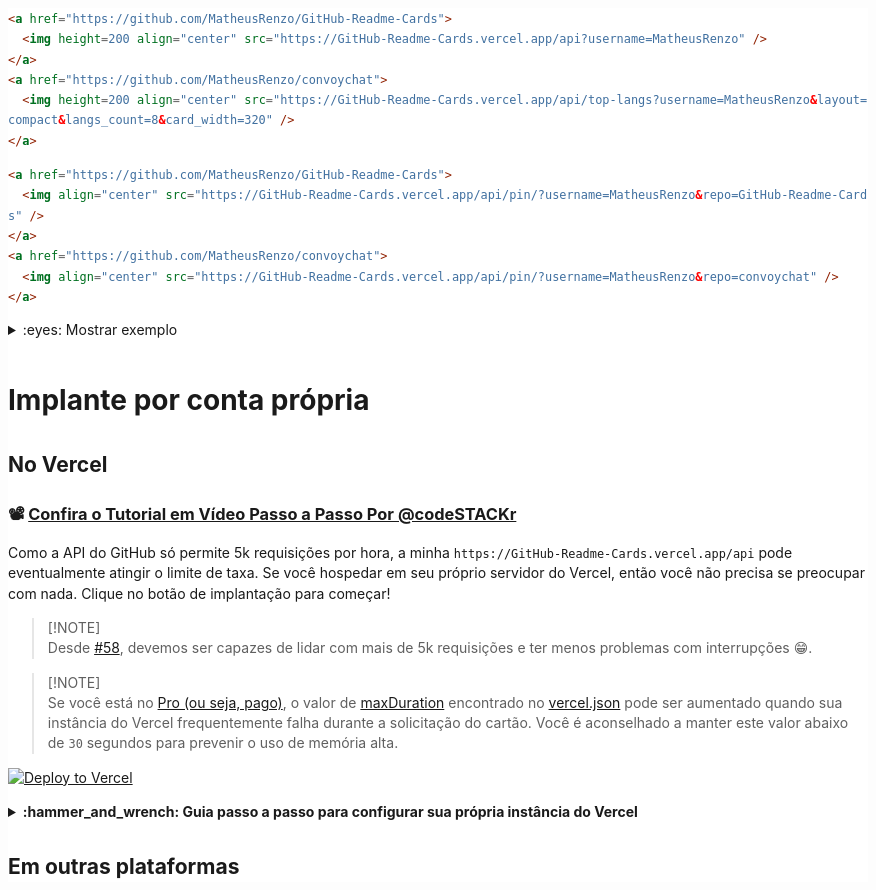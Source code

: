 ```html
<a href="https://github.com/MatheusRenzo/GitHub-Readme-Cards">
  <img height=200 align="center" src="https://GitHub-Readme-Cards.vercel.app/api?username=MatheusRenzo" />
</a>
<a href="https://github.com/MatheusRenzo/convoychat">
  <img height=200 align="center" src="https://GitHub-Readme-Cards.vercel.app/api/top-langs?username=MatheusRenzo&layout=compact&langs_count=8&card_width=320" />
</a>
```

```html
<a href="https://github.com/MatheusRenzo/GitHub-Readme-Cards">
  <img align="center" src="https://GitHub-Readme-Cards.vercel.app/api/pin/?username=MatheusRenzo&repo=GitHub-Readme-Cards" />
</a>
<a href="https://github.com/MatheusRenzo/convoychat">
  <img align="center" src="https://GitHub-Readme-Cards.vercel.app/api/pin/?username=MatheusRenzo&repo=convoychat" />
</a>
```

<details><summary>:eyes: Mostrar exemplo</summary></details>

# Implante por conta própria

## No Vercel

### :film_projector: [Confira o Tutorial em Vídeo Passo a Passo Por @codeSTACKr](https://youtu.be/n6d4KHSKqGk?t=107)

Como a API do GitHub só permite 5k requisições por hora, a minha `https://GitHub-Readme-Cards.vercel.app/api` pode eventualmente atingir o limite de taxa. Se você hospedar em seu próprio servidor do Vercel, então você não precisa se preocupar com nada. Clique no botão de implantação para começar!

> [!NOTE]\
> Desde [#58](https://github.com/MatheusRenzo/GitHub-Readme-Cards/pull/58), devemos ser capazes de lidar com mais de 5k requisições e ter menos problemas com interrupções :grin:.

> [!NOTE]\
> Se você está no [Pro (ou seja, pago)](https://vercel.com/pricing), o valor de [maxDuration](https://vercel.com/docs/concepts/projects/project-configuration#value-definition) encontrado no [vercel.json](https://github.com/MatheusRenzo/GitHub-Readme-Cards/blob/master/vercel.json) pode ser aumentado quando sua instância do Vercel frequentemente falha durante a solicitação do cartão. Você é aconselhado a manter este valor abaixo de `30` segundos para prevenir o uso de memória alta.

[![Deploy to Vercel](https://vercel.com/button)](https://vercel.com/import/project?template=https://github.com/MatheusRenzo/GitHub-Readme-Cards)

<details><summary><b>:hammer_and_wrench: Guia passo a passo para configurar sua própria instância do Vercel</b></summary></details>

## Em outras plataformas
